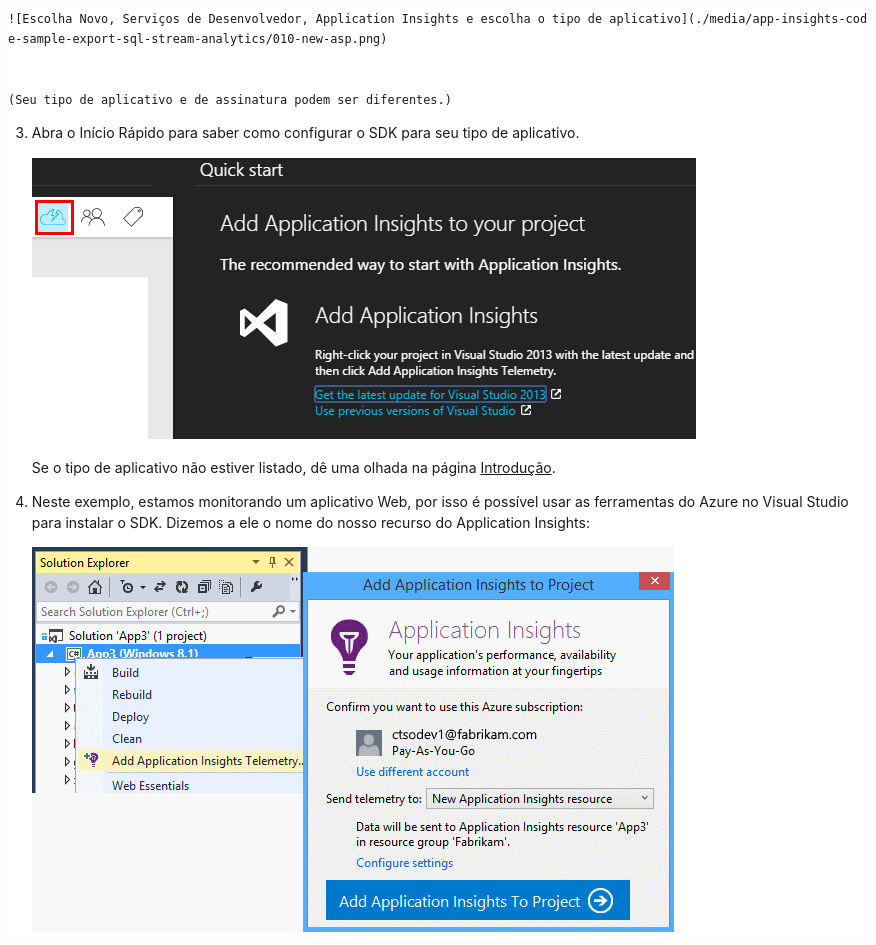     ![Escolha Novo, Serviços de Desenvolvedor, Application Insights e escolha o tipo de aplicativo](./media/app-insights-code-sample-export-sql-stream-analytics/010-new-asp.png)


    (Seu tipo de aplicativo e de assinatura podem ser diferentes.)
3. Abra o Início Rápido para saber como configurar o SDK para seu tipo de aplicativo.

    ![Escolha Início Rápido e siga as instruções](./media/app-insights-code-sample-export-sql-stream-analytics/020-quick.png)

    Se o tipo de aplicativo não estiver listado, dê uma olhada na página [Introdução][start].

4. Neste exemplo, estamos monitorando um aplicativo Web, por isso é possível usar as ferramentas do Azure no Visual Studio para instalar o SDK. Dizemos a ele o nome do nosso recurso do Application Insights:

    ![Clique com o botão direito do mouse no projeto no Gerenciador de Soluções e selecione Adicionar Application Insights. Em Enviar telemetria para, crie um novo recurso ou use um já existente.](./media/app-insights-code-sample-export-sql-stream-analytics/appinsights-d012-addbrown.png)


[diagnostic]: app-insights-diagnostic-search.md
[export]: app-insights-export-telemetry.md
[metrics]: app-insights-metrics-explorer.md
[portal]: http://portal.azure.com/
[start]: app-insights-get-started.md